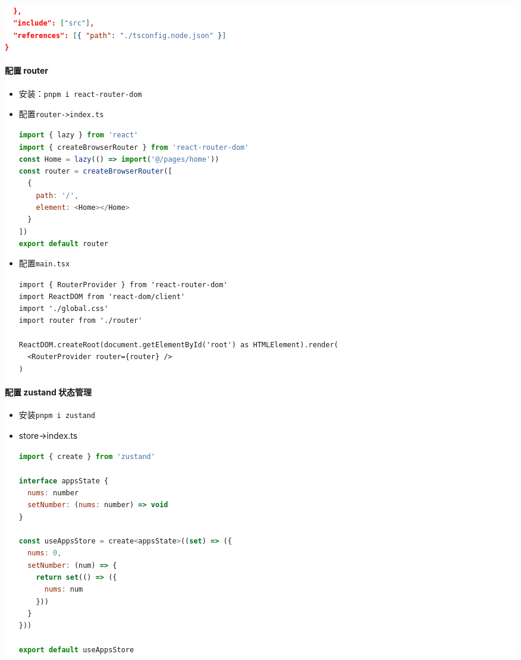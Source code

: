   ```json
    },
    "include": ["src"],
    "references": [{ "path": "./tsconfig.node.json" }]
  }
  ```

#### 配置 router

- 安装：`pnpm i react-router-dom`

- 配置`router->index.ts`

  ```js
  import { lazy } from 'react'
  import { createBrowserRouter } from 'react-router-dom'
  const Home = lazy(() => import('@/pages/home'))
  const router = createBrowserRouter([
    {
      path: '/',
      element: <Home></Home>
    }
  ])
  export default router
  ```

- 配置`main.tsx`

  ```tsx
  import { RouterProvider } from 'react-router-dom'
  import ReactDOM from 'react-dom/client'
  import './global.css'
  import router from './router'

  ReactDOM.createRoot(document.getElementById('root') as HTMLElement).render(
    <RouterProvider router={router} />
  )
  ```

#### 配置 zustand 状态管理

- 安装`pnpm i zustand `

- store->index.ts

  ```js
  import { create } from 'zustand'

  interface appsState {
    nums: number
    setNumber: (nums: number) => void
  }

  const useAppsStore = create<appsState>((set) => ({
    nums: 0,
    setNumber: (num) => {
      return set(() => ({
        nums: num
      }))
    }
  }))

  export default useAppsStore
  ```
